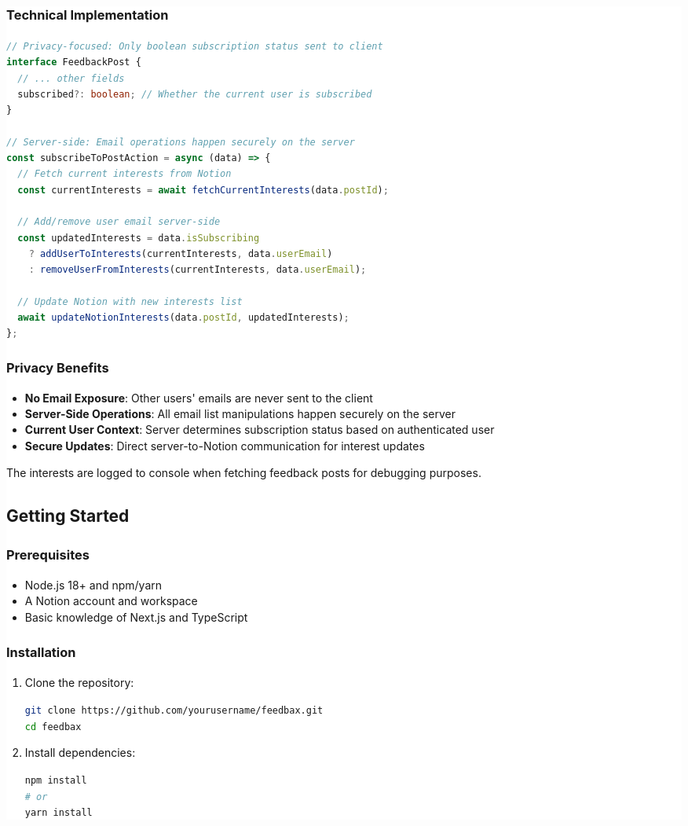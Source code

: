 ### Technical Implementation

```typescript
// Privacy-focused: Only boolean subscription status sent to client
interface FeedbackPost {
  // ... other fields
  subscribed?: boolean; // Whether the current user is subscribed
}

// Server-side: Email operations happen securely on the server
const subscribeToPostAction = async (data) => {
  // Fetch current interests from Notion
  const currentInterests = await fetchCurrentInterests(data.postId);

  // Add/remove user email server-side
  const updatedInterests = data.isSubscribing
    ? addUserToInterests(currentInterests, data.userEmail)
    : removeUserFromInterests(currentInterests, data.userEmail);

  // Update Notion with new interests list
  await updateNotionInterests(data.postId, updatedInterests);
};
```

### Privacy Benefits

- **No Email Exposure**: Other users' emails are never sent to the client
- **Server-Side Operations**: All email list manipulations happen securely on the server
- **Current User Context**: Server determines subscription status based on authenticated user
- **Secure Updates**: Direct server-to-Notion communication for interest updates

The interests are logged to console when fetching feedback posts for debugging purposes.

## Getting Started

### Prerequisites

- Node.js 18+ and npm/yarn
- A Notion account and workspace
- Basic knowledge of Next.js and TypeScript

### Installation

1. Clone the repository:

   ```bash
   git clone https://github.com/yourusername/feedbax.git
   cd feedbax
   ```

2. Install dependencies:

   ```bash
   npm install
   # or
   yarn install
   ```
